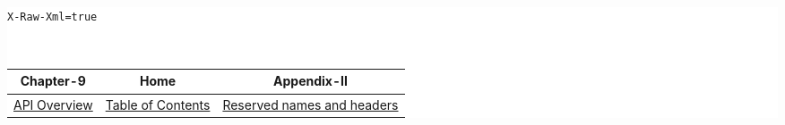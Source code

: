 ```properties
X-Raw-Xml=true
```

<br/>

|          Chapter-9           |                   Home                    |                 Appendix-II                  |
|:----------------------------:|:-----------------------------------------:|:--------------------------------------------:|
| [API Overview](CHAPTER-9.md) | [Table of Contents](TABLE-OF-CONTENTS.md) | [Reserved names and headers](APPENDIX-II.md) |
